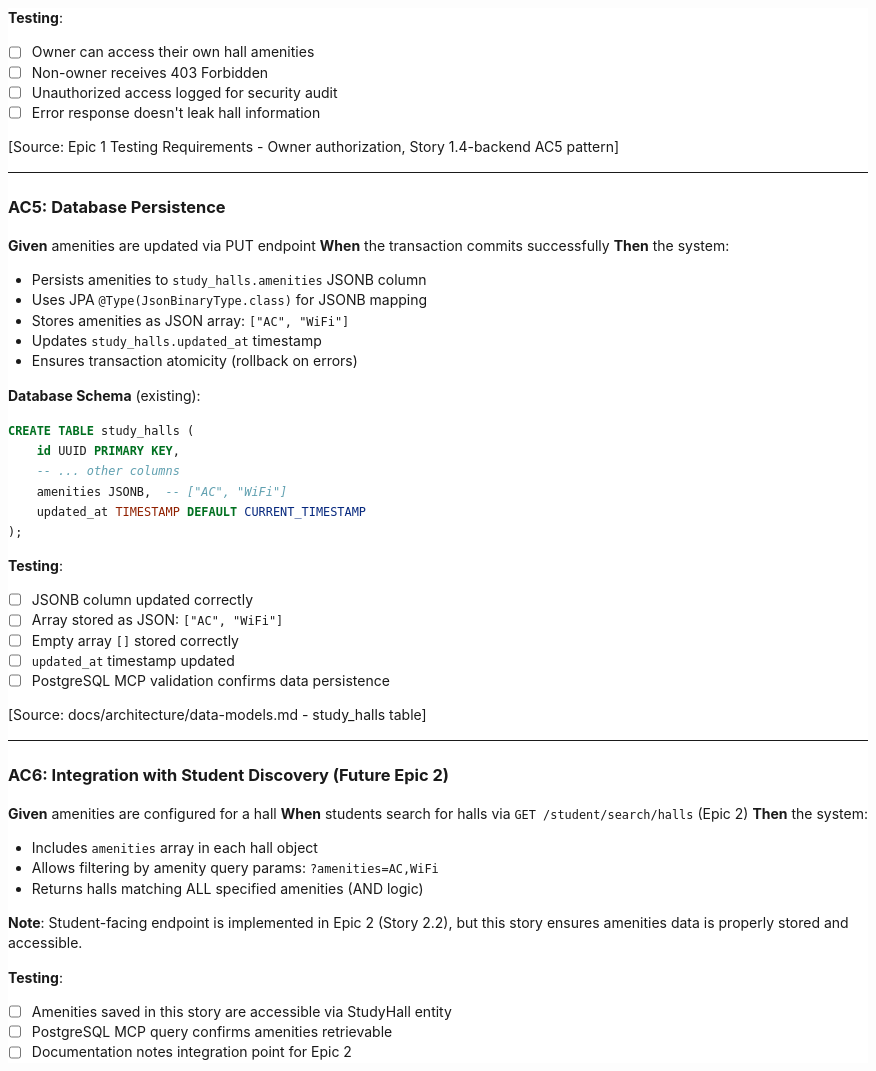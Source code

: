**Testing**:
- [ ] Owner can access their own hall amenities
- [ ] Non-owner receives 403 Forbidden
- [ ] Unauthorized access logged for security audit
- [ ] Error response doesn't leak hall information

[Source: Epic 1 Testing Requirements - Owner authorization, Story 1.4-backend AC5 pattern]

---

### AC5: Database Persistence
**Given** amenities are updated via PUT endpoint
**When** the transaction commits successfully
**Then** the system:
- Persists amenities to `study_halls.amenities` JSONB column
- Uses JPA `@Type(JsonBinaryType.class)` for JSONB mapping
- Stores amenities as JSON array: `["AC", "WiFi"]`
- Updates `study_halls.updated_at` timestamp
- Ensures transaction atomicity (rollback on errors)

**Database Schema** (existing):
```sql
CREATE TABLE study_halls (
    id UUID PRIMARY KEY,
    -- ... other columns
    amenities JSONB,  -- ["AC", "WiFi"]
    updated_at TIMESTAMP DEFAULT CURRENT_TIMESTAMP
);
```

**Testing**:
- [ ] JSONB column updated correctly
- [ ] Array stored as JSON: `["AC", "WiFi"]`
- [ ] Empty array `[]` stored correctly
- [ ] `updated_at` timestamp updated
- [ ] PostgreSQL MCP validation confirms data persistence

[Source: docs/architecture/data-models.md - study_halls table]

---

### AC6: Integration with Student Discovery (Future Epic 2)
**Given** amenities are configured for a hall
**When** students search for halls via `GET /student/search/halls` (Epic 2)
**Then** the system:
- Includes `amenities` array in each hall object
- Allows filtering by amenity query params: `?amenities=AC,WiFi`
- Returns halls matching ALL specified amenities (AND logic)

**Note**: Student-facing endpoint is implemented in Epic 2 (Story 2.2), but this story ensures amenities data is properly stored and accessible.

**Testing**:
- [ ] Amenities saved in this story are accessible via StudyHall entity
- [ ] PostgreSQL MCP query confirms amenities retrievable
- [ ] Documentation notes integration point for Epic 2
